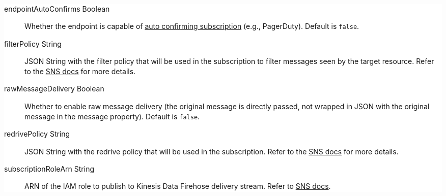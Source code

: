 <a data-swiftype-name="resource-property" data-swiftype-type="text" href="#endpointautoconfirms_java" style="color: inherit; text-decoration: inherit;">endpoint<wbr>Auto<wbr>Confirms</a>
</span>
        <span class="property-indicator"></span>
        <span class="property-type">Boolean</span>
    </dt>
    <dd><p>Whether the endpoint is capable of <a href="http://docs.aws.amazon.com/sns/latest/dg/SendMessageToHttp.html#SendMessageToHttp.prepare">auto confirming subscription</a> (e.g., PagerDuty). Default is <code>false</code>.</p>
</dd><dt class="property-optional"
            title="Optional">
        <span id="filterpolicy_java">
<a data-swiftype-name="resource-property" data-swiftype-type="text" href="#filterpolicy_java" style="color: inherit; text-decoration: inherit;">filter<wbr>Policy</a>
</span>
        <span class="property-indicator"></span>
        <span class="property-type">String</span>
    </dt>
    <dd><p>JSON String with the filter policy that will be used in the subscription to filter messages seen by the target resource. Refer to the <a href="https://docs.aws.amazon.com/sns/latest/dg/message-filtering.html">SNS docs</a> for more details.</p>
</dd><dt class="property-optional"
            title="Optional">
        <span id="rawmessagedelivery_java">
<a data-swiftype-name="resource-property" data-swiftype-type="text" href="#rawmessagedelivery_java" style="color: inherit; text-decoration: inherit;">raw<wbr>Message<wbr>Delivery</a>
</span>
        <span class="property-indicator"></span>
        <span class="property-type">Boolean</span>
    </dt>
    <dd><p>Whether to enable raw message delivery (the original message is directly passed, not wrapped in JSON with the original message in the message property). Default is <code>false</code>.</p>
</dd><dt class="property-optional"
            title="Optional">
        <span id="redrivepolicy_java">
<a data-swiftype-name="resource-property" data-swiftype-type="text" href="#redrivepolicy_java" style="color: inherit; text-decoration: inherit;">redrive<wbr>Policy</a>
</span>
        <span class="property-indicator"></span>
        <span class="property-type">String</span>
    </dt>
    <dd><p>JSON String with the redrive policy that will be used in the subscription. Refer to the <a href="https://docs.aws.amazon.com/sns/latest/dg/sns-dead-letter-queues.html#how-messages-moved-into-dead-letter-queue">SNS docs</a> for more details.</p>
</dd><dt class="property-optional"
            title="Optional">
        <span id="subscriptionrolearn_java">
<a data-swiftype-name="resource-property" data-swiftype-type="text" href="#subscriptionrolearn_java" style="color: inherit; text-decoration: inherit;">subscription<wbr>Role<wbr>Arn</a>
</span>
        <span class="property-indicator"></span>
        <span class="property-type">String</span>
    </dt>
    <dd><p>ARN of the IAM role to publish to Kinesis Data Firehose delivery stream. Refer to <a href="https://docs.aws.amazon.com/sns/latest/dg/sns-firehose-as-subscriber.html">SNS docs</a>.</p>
</dd></dl>
</pulumi-choosable>
</div>
